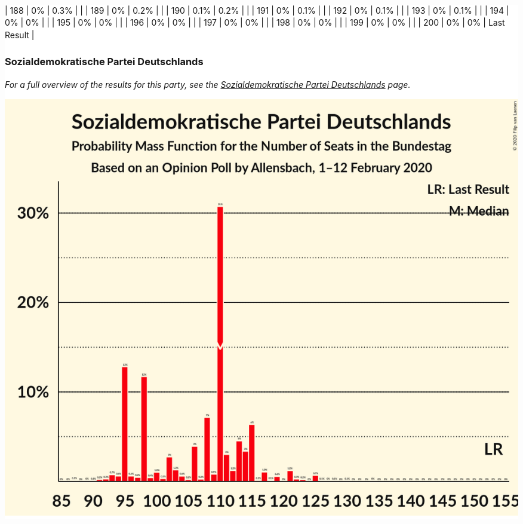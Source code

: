 | 188 | 0% | 0.3% |  |
| 189 | 0% | 0.2% |  |
| 190 | 0.1% | 0.2% |  |
| 191 | 0% | 0.1% |  |
| 192 | 0% | 0.1% |  |
| 193 | 0% | 0.1% |  |
| 194 | 0% | 0% |  |
| 195 | 0% | 0% |  |
| 196 | 0% | 0% |  |
| 197 | 0% | 0% |  |
| 198 | 0% | 0% |  |
| 199 | 0% | 0% |  |
| 200 | 0% | 0% | Last Result |

### Sozialdemokratische Partei Deutschlands

*For a full overview of the results for this party, see the [Sozialdemokratische Partei Deutschlands](party-sozialdemokratischeparteideutschlands.html) page.*

![Graph with seats probability mass function not yet produced](2020-02-12-Allensbach-seats-pmf-sozialdemokratischeparteideutschlands.png "Seats Probability Mass Function")